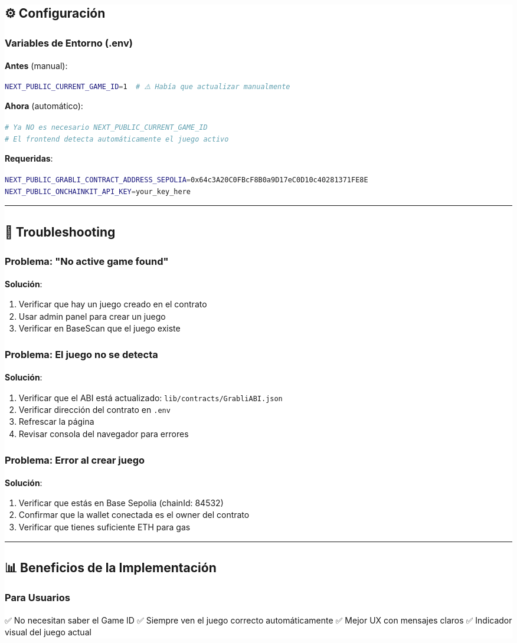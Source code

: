 
## ⚙️ Configuración

### Variables de Entorno (.env)

**Antes** (manual):
```bash
NEXT_PUBLIC_CURRENT_GAME_ID=1  # ⚠️ Había que actualizar manualmente
```

**Ahora** (automático):
```bash
# Ya NO es necesario NEXT_PUBLIC_CURRENT_GAME_ID
# El frontend detecta automáticamente el juego activo
```

**Requeridas**:
```bash
NEXT_PUBLIC_GRABLI_CONTRACT_ADDRESS_SEPOLIA=0x64c3A20C0FBcF8B0a9D17eC0D10c40281371FE8E
NEXT_PUBLIC_ONCHAINKIT_API_KEY=your_key_here
```

---

## 🔧 Troubleshooting

### Problema: "No active game found"

**Solución**:
1. Verificar que hay un juego creado en el contrato
2. Usar admin panel para crear un juego
3. Verificar en BaseScan que el juego existe

### Problema: El juego no se detecta

**Solución**:
1. Verificar que el ABI está actualizado: `lib/contracts/GrabliABI.json`
2. Verificar dirección del contrato en `.env`
3. Refrescar la página
4. Revisar consola del navegador para errores

### Problema: Error al crear juego

**Solución**:
1. Verificar que estás en Base Sepolia (chainId: 84532)
2. Confirmar que la wallet conectada es el owner del contrato
3. Verificar que tienes suficiente ETH para gas

---

## 📊 Beneficios de la Implementación

### Para Usuarios
✅ No necesitan saber el Game ID
✅ Siempre ven el juego correcto automáticamente
✅ Mejor UX con mensajes claros
✅ Indicador visual del juego actual
